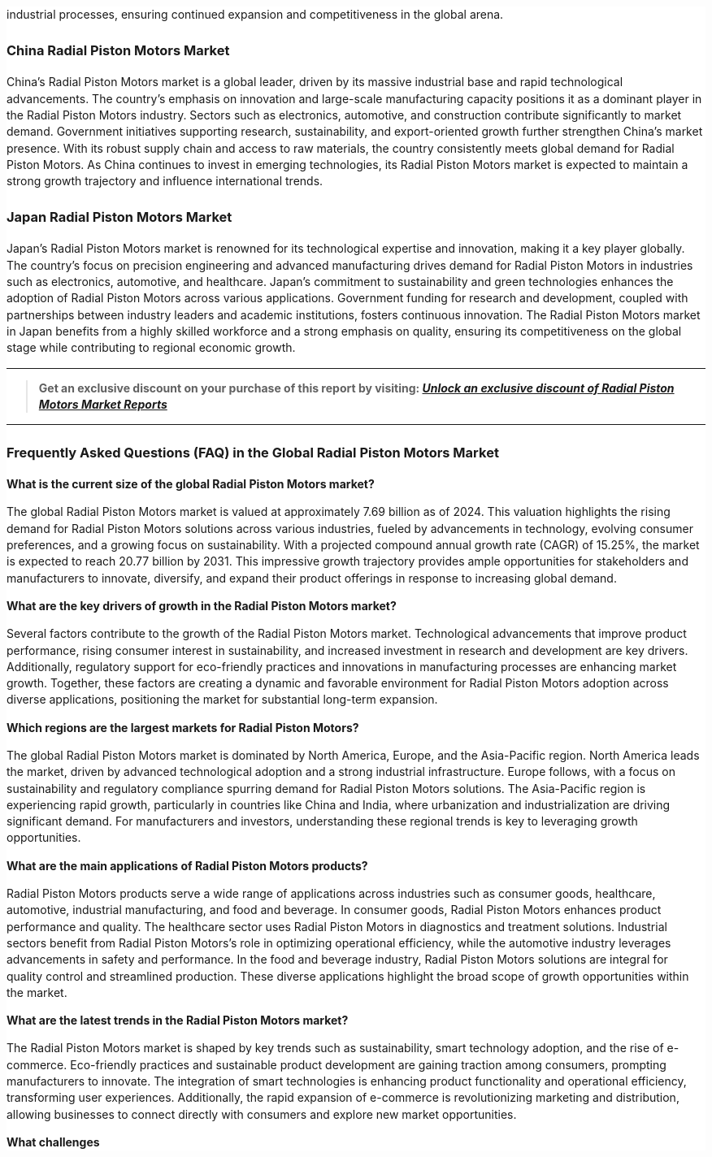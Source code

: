 industrial processes, ensuring continued expansion and competitiveness in the global arena.</p><h3>China Radial Piston Motors Market</h3><p>China&rsquo;s Radial Piston Motors market is a global leader, driven by its massive industrial base and rapid technological advancements. The country&rsquo;s emphasis on innovation and large-scale manufacturing capacity positions it as a dominant player in the Radial Piston Motors industry. Sectors such as electronics, automotive, and construction contribute significantly to market demand. Government initiatives supporting research, sustainability, and export-oriented growth further strengthen China&rsquo;s market presence. With its robust supply chain and access to raw materials, the country consistently meets global demand for Radial Piston Motors. As China continues to invest in emerging technologies, its Radial Piston Motors market is expected to maintain a strong growth trajectory and influence international trends.</p><h3>Japan Radial Piston Motors Market</h3><p>Japan&rsquo;s Radial Piston Motors market is renowned for its technological expertise and innovation, making it a key player globally. The country&rsquo;s focus on precision engineering and advanced manufacturing drives demand for Radial Piston Motors in industries such as electronics, automotive, and healthcare. Japan&rsquo;s commitment to sustainability and green technologies enhances the adoption of Radial Piston Motors across various applications. Government funding for research and development, coupled with partnerships between industry leaders and academic institutions, fosters continuous innovation. The Radial Piston Motors market in Japan benefits from a highly skilled workforce and a strong emphasis on quality, ensuring its competitiveness on the global stage while contributing to regional economic growth.</p><hr /><blockquote><p><strong>Get an exclusive discount on your purchase of this report by visiting: <em><a href="://marketresearchpulse.com/ask-for-discount/36905?utm_source=Github&amp;utm_medium=091">Unlock an exclusive discount of Radial Piston Motors Market Reports</a></em>&nbsp;</strong></p></blockquote><hr /><h3>Frequently Asked Questions (FAQ) in the Global Radial Piston Motors Market</h3><p><strong>What is the current size of the global Radial Piston Motors market?</strong></p><p>The global Radial Piston Motors market is valued at approximately 7.69 billion as of 2024. This valuation highlights the rising demand for Radial Piston Motors solutions across various industries, fueled by advancements in technology, evolving consumer preferences, and a growing focus on sustainability. With a projected compound annual growth rate (CAGR) of 15.25%, the market is expected to reach 20.77 billion by 2031. This impressive growth trajectory provides ample opportunities for stakeholders and manufacturers to innovate, diversify, and expand their product offerings in response to increasing global demand.</p><p><strong>What are the key drivers of growth in the Radial Piston Motors market?</strong></p><p>Several factors contribute to the growth of the Radial Piston Motors market. Technological advancements that improve product performance, rising consumer interest in sustainability, and increased investment in research and development are key drivers. Additionally, regulatory support for eco-friendly practices and innovations in manufacturing processes are enhancing market growth. Together, these factors are creating a dynamic and favorable environment for Radial Piston Motors adoption across diverse applications, positioning the market for substantial long-term expansion.</p><p><strong>Which regions are the largest markets for Radial Piston Motors?</strong></p><p>The global Radial Piston Motors market is dominated by North America, Europe, and the Asia-Pacific region. North America leads the market, driven by advanced technological adoption and a strong industrial infrastructure. Europe follows, with a focus on sustainability and regulatory compliance spurring demand for Radial Piston Motors solutions. The Asia-Pacific region is experiencing rapid growth, particularly in countries like China and India, where urbanization and industrialization are driving significant demand. For manufacturers and investors, understanding these regional trends is key to leveraging growth opportunities.</p><p><strong>What are the main applications of Radial Piston Motors products?</strong></p><p>Radial Piston Motors products serve a wide range of applications across industries such as consumer goods, healthcare, automotive, industrial manufacturing, and food and beverage. In consumer goods, Radial Piston Motors enhances product performance and quality. The healthcare sector uses Radial Piston Motors in diagnostics and treatment solutions. Industrial sectors benefit from Radial Piston Motors&rsquo;s role in optimizing operational efficiency, while the automotive industry leverages advancements in safety and performance. In the food and beverage industry, Radial Piston Motors solutions are integral for quality control and streamlined production. These diverse applications highlight the broad scope of growth opportunities within the market.</p><p><strong>What are the latest trends in the Radial Piston Motors market?</strong></p><p>The Radial Piston Motors market is shaped by key trends such as sustainability, smart technology adoption, and the rise of e-commerce. Eco-friendly practices and sustainable product development are gaining traction among consumers, prompting manufacturers to innovate. The integration of smart technologies is enhancing product functionality and operational efficiency, transforming user experiences. Additionally, the rapid expansion of e-commerce is revolutionizing marketing and distribution, allowing businesses to connect directly with consumers and explore new market opportunities.</p><p><strong>What challenges